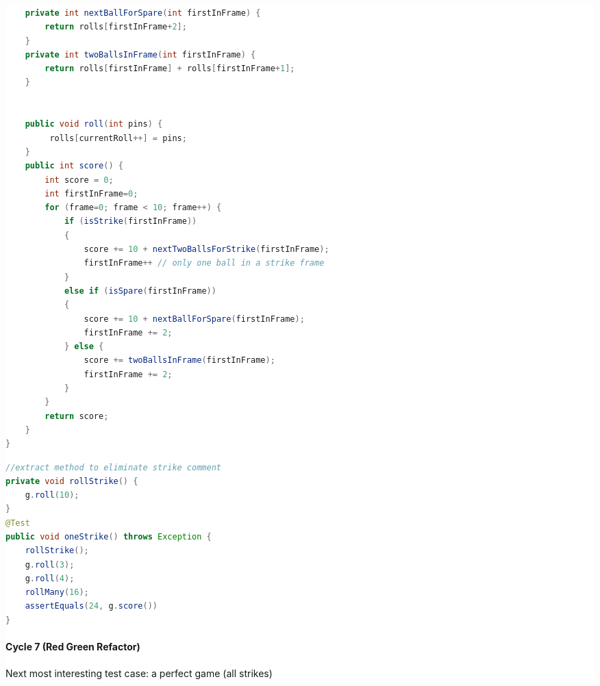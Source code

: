 ```java
    private int nextBallForSpare(int firstInFrame) {
        return rolls[firstInFrame+2];
    }
    private int twoBallsInFrame(int firstInFrame) {
        return rolls[firstInFrame] + rolls[firstInFrame+1];
    }


    public void roll(int pins) {
         rolls[currentRoll++] = pins;
    }
    public int score() {
        int score = 0;
        int firstInFrame=0;
        for (frame=0; frame < 10; frame++) {
            if (isStrike(firstInFrame))
            {
                score += 10 + nextTwoBallsForStrike(firstInFrame);
                firstInFrame++ // only one ball in a strike frame
            }
            else if (isSpare(firstInFrame))
            {
                score += 10 + nextBallForSpare(firstInFrame);
                firstInFrame += 2;
            } else {
                score += twoBallsInFrame(firstInFrame);
                firstInFrame += 2;
            }
        }
        return score;
    }
}
```

```java
//extract method to eliminate strike comment
private void rollStrike() {
    g.roll(10);
}
@Test
public void oneStrike() throws Exception {
    rollStrike();
    g.roll(3);
    g.roll(4);
    rollMany(16);
    assertEquals(24, g.score())
}
```

#### Cycle 7 (Red Green Refactor)

Next most interesting test case: a perfect game (all strikes)

